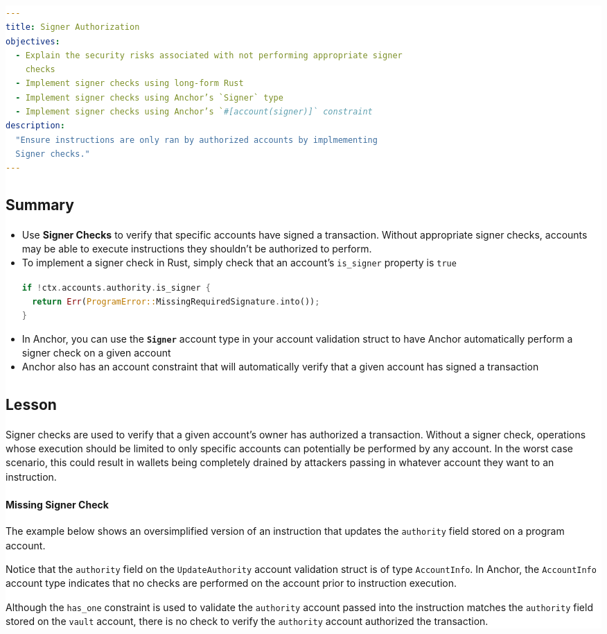 ```yaml
---
title: Signer Authorization
objectives:
  - Explain the security risks associated with not performing appropriate signer
    checks
  - Implement signer checks using long-form Rust
  - Implement signer checks using Anchor’s `Signer` type
  - Implement signer checks using Anchor’s `#[account(signer)]` constraint
description:
  "Ensure instructions are only ran by authorized accounts by implmementing
  Signer checks."
---
```


## Summary

- Use **Signer Checks** to verify that specific accounts have signed a
  transaction. Without appropriate signer checks, accounts may be able to
  execute instructions they shouldn’t be authorized to perform.
- To implement a signer check in Rust, simply check that an account’s
  `is_signer` property is `true`
  ```rust
  if !ctx.accounts.authority.is_signer {
  	return Err(ProgramError::MissingRequiredSignature.into());
  }
  ```
- In Anchor, you can use the **`Signer`** account type in your account
  validation struct to have Anchor automatically perform a signer check on a
  given account
- Anchor also has an account constraint that will automatically verify that a
  given account has signed a transaction

## Lesson

Signer checks are used to verify that a given account’s owner has authorized a
transaction. Without a signer check, operations whose execution should be
limited to only specific accounts can potentially be performed by any account.
In the worst case scenario, this could result in wallets being completely
drained by attackers passing in whatever account they want to an instruction.

#### Missing Signer Check

The example below shows an oversimplified version of an instruction that updates
the `authority` field stored on a program account.

Notice that the `authority` field on the `UpdateAuthority` account validation
struct is of type `AccountInfo`. In Anchor, the `AccountInfo` account type
indicates that no checks are performed on the account prior to instruction
execution.

Although the `has_one` constraint is used to validate the `authority` account
passed into the instruction matches the `authority` field stored on the `vault`
account, there is no check to verify the `authority` account authorized the
transaction.
